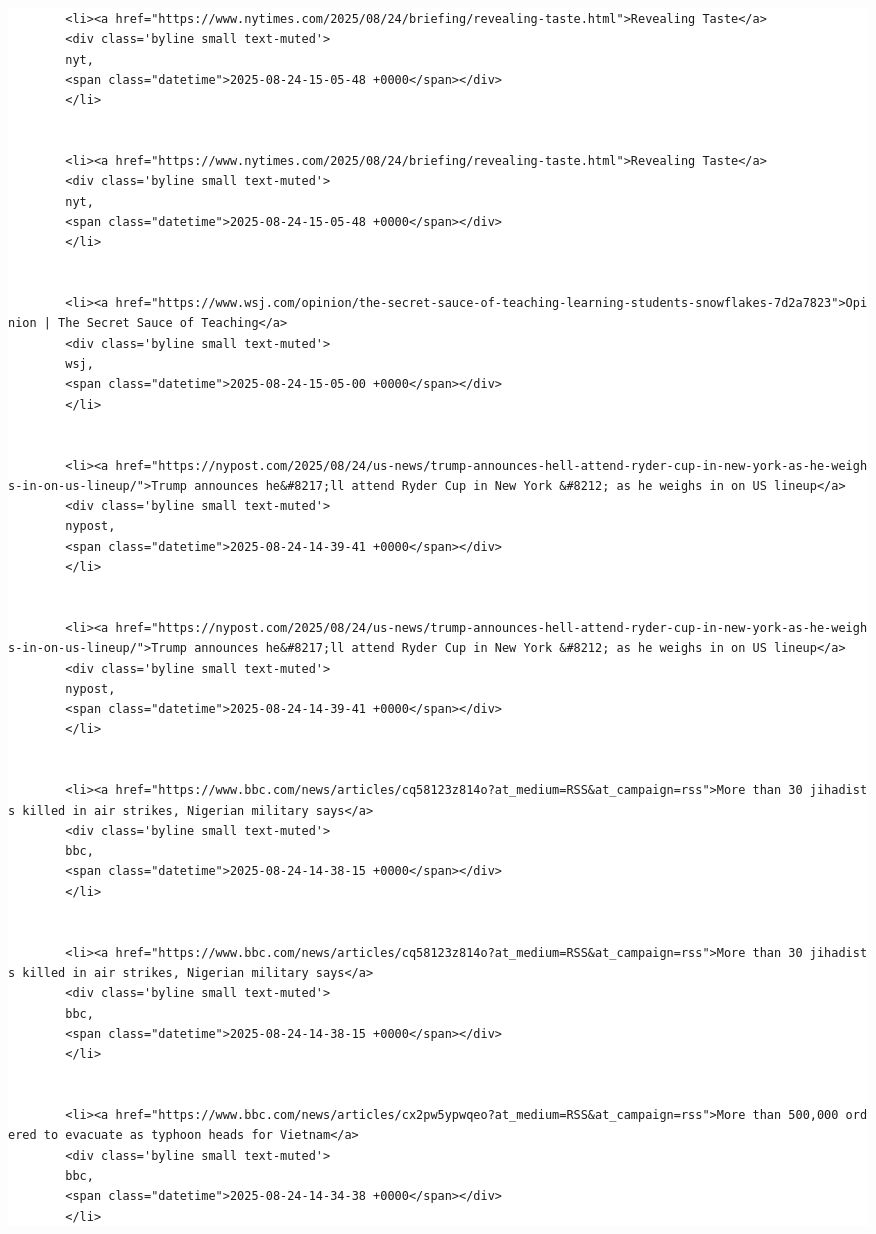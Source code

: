 
            <li><a href="https://www.nytimes.com/2025/08/24/briefing/revealing-taste.html">Revealing Taste</a>
            <div class='byline small text-muted'>
            nyt, 
            <span class="datetime">2025-08-24-15-05-48 +0000</span></div>
            </li>
        

            <li><a href="https://www.nytimes.com/2025/08/24/briefing/revealing-taste.html">Revealing Taste</a>
            <div class='byline small text-muted'>
            nyt, 
            <span class="datetime">2025-08-24-15-05-48 +0000</span></div>
            </li>
        

            <li><a href="https://www.wsj.com/opinion/the-secret-sauce-of-teaching-learning-students-snowflakes-7d2a7823">Opinion | The Secret Sauce of Teaching</a>
            <div class='byline small text-muted'>
            wsj, 
            <span class="datetime">2025-08-24-15-05-00 +0000</span></div>
            </li>
        

            <li><a href="https://nypost.com/2025/08/24/us-news/trump-announces-hell-attend-ryder-cup-in-new-york-as-he-weighs-in-on-us-lineup/">Trump announces he&#8217;ll attend Ryder Cup in New York &#8212; as he weighs in on US lineup</a>
            <div class='byline small text-muted'>
            nypost, 
            <span class="datetime">2025-08-24-14-39-41 +0000</span></div>
            </li>
        

            <li><a href="https://nypost.com/2025/08/24/us-news/trump-announces-hell-attend-ryder-cup-in-new-york-as-he-weighs-in-on-us-lineup/">Trump announces he&#8217;ll attend Ryder Cup in New York &#8212; as he weighs in on US lineup</a>
            <div class='byline small text-muted'>
            nypost, 
            <span class="datetime">2025-08-24-14-39-41 +0000</span></div>
            </li>
        

            <li><a href="https://www.bbc.com/news/articles/cq58123z814o?at_medium=RSS&at_campaign=rss">More than 30 jihadists killed in air strikes, Nigerian military says</a>
            <div class='byline small text-muted'>
            bbc, 
            <span class="datetime">2025-08-24-14-38-15 +0000</span></div>
            </li>
        

            <li><a href="https://www.bbc.com/news/articles/cq58123z814o?at_medium=RSS&at_campaign=rss">More than 30 jihadists killed in air strikes, Nigerian military says</a>
            <div class='byline small text-muted'>
            bbc, 
            <span class="datetime">2025-08-24-14-38-15 +0000</span></div>
            </li>
        

            <li><a href="https://www.bbc.com/news/articles/cx2pw5ypwqeo?at_medium=RSS&at_campaign=rss">More than 500,000 ordered to evacuate as typhoon heads for Vietnam</a>
            <div class='byline small text-muted'>
            bbc, 
            <span class="datetime">2025-08-24-14-34-38 +0000</span></div>
            </li>
        